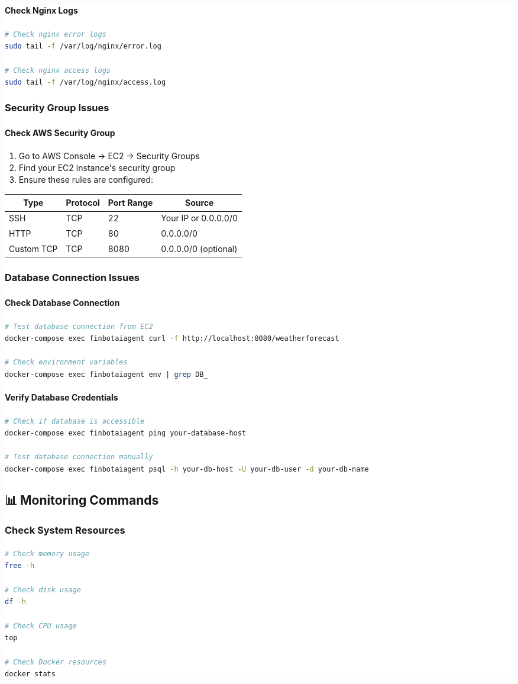 #### **Check Nginx Logs**
```bash
# Check nginx error logs
sudo tail -f /var/log/nginx/error.log

# Check nginx access logs
sudo tail -f /var/log/nginx/access.log
```

### **Security Group Issues**

#### **Check AWS Security Group**
1. Go to AWS Console → EC2 → Security Groups
2. Find your EC2 instance's security group
3. Ensure these rules are configured:

| Type | Protocol | Port Range | Source |
|------|----------|------------|--------|
| SSH | TCP | 22 | Your IP or 0.0.0.0/0 |
| HTTP | TCP | 80 | 0.0.0.0/0 |
| Custom TCP | TCP | 8080 | 0.0.0.0/0 (optional) |

### **Database Connection Issues**

#### **Check Database Connection**
```bash
# Test database connection from EC2
docker-compose exec finbotaiagent curl -f http://localhost:8080/weatherforecast

# Check environment variables
docker-compose exec finbotaiagent env | grep DB_
```

#### **Verify Database Credentials**
```bash
# Check if database is accessible
docker-compose exec finbotaiagent ping your-database-host

# Test database connection manually
docker-compose exec finbotaiagent psql -h your-db-host -U your-db-user -d your-db-name
```

## 📊 Monitoring Commands

### **Check System Resources**
```bash
# Check memory usage
free -h

# Check disk usage
df -h

# Check CPU usage
top

# Check Docker resources
docker stats
```
